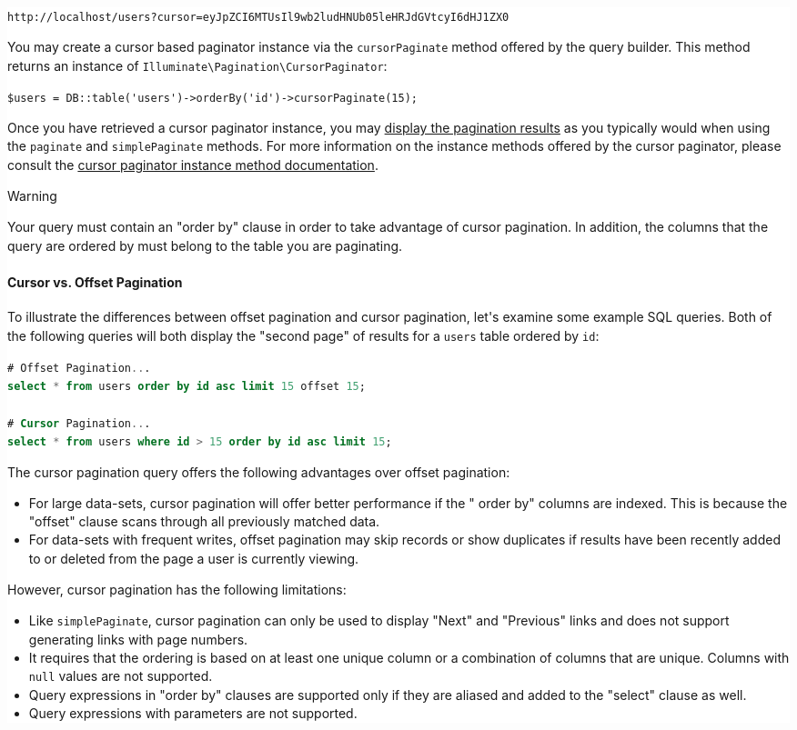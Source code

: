 ```nothing
http://localhost/users?cursor=eyJpZCI6MTUsIl9wb2ludHNUb05leHRJdGVtcyI6dHJ1ZX0
```

You may create a cursor based paginator instance via the `cursorPaginate` method
offered by the query builder. This method returns an instance
of `Illuminate\Pagination\CursorPaginator`:

    $users = DB::table('users')->orderBy('id')->cursorPaginate(15);

Once you have retrieved a cursor paginator instance, you
may [display the pagination results](#displaying-pagination-results) as you
typically would when using the `paginate` and `simplePaginate` methods. For more
information on the instance methods offered by the cursor paginator, please
consult
the [cursor paginator instance method documentation](#cursor-paginator-instance-methods).

> [!WARNING]
> Your query must contain an "order by" clause in order to take advantage of
> cursor pagination. In addition, the columns that the query are ordered by must
> belong to the table you are paginating.

<a name="cursor-vs-offset-pagination"></a>

#### Cursor vs. Offset Pagination

To illustrate the differences between offset pagination and cursor pagination,
let's examine some example SQL queries. Both of the following queries will both
display the "second page" of results for a `users` table ordered by `id`:

```sql
# Offset Pagination...
select * from users order by id asc limit 15 offset 15;

# Cursor Pagination...
select * from users where id > 15 order by id asc limit 15;
```

The cursor pagination query offers the following advantages over offset
pagination:

- For large data-sets, cursor pagination will offer better performance if the "
  order by" columns are indexed. This is because the "offset" clause scans
  through all previously matched data.
- For data-sets with frequent writes, offset pagination may skip records or show
  duplicates if results have been recently added to or deleted from the page a
  user is currently viewing.

However, cursor pagination has the following limitations:

- Like `simplePaginate`, cursor pagination can only be used to display "Next"
  and "Previous" links and does not support generating links with page numbers.
- It requires that the ordering is based on at least one unique column or a
  combination of columns that are unique. Columns with `null` values are not
  supported.
- Query expressions in "order by" clauses are supported only if they are aliased
  and added to the "select" clause as well.
- Query expressions with parameters are not supported.
